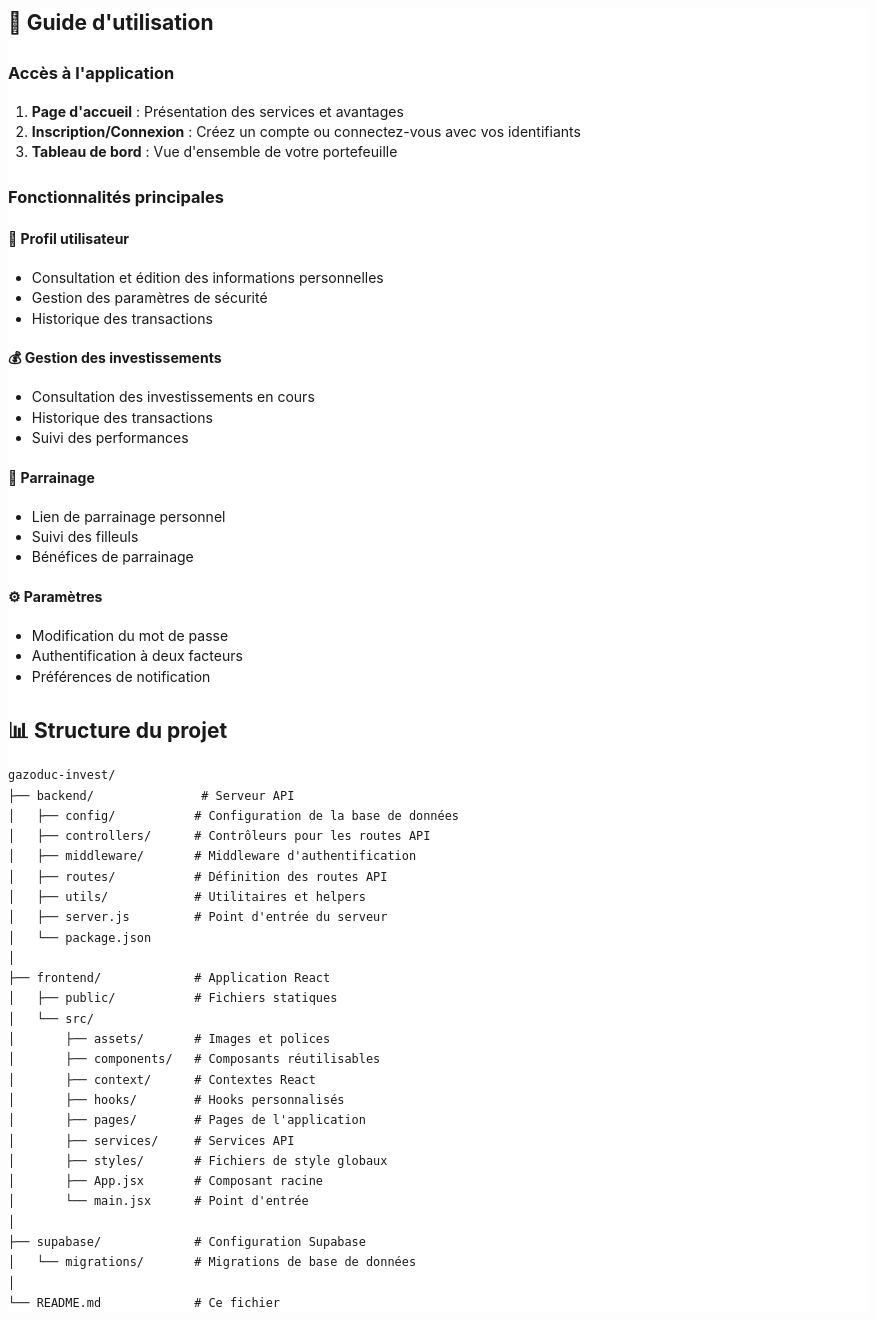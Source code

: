 ## 🚦 Guide d'utilisation

### Accès à l'application
1. **Page d'accueil** : Présentation des services et avantages
2. **Inscription/Connexion** : Créez un compte ou connectez-vous avec vos identifiants
3. **Tableau de bord** : Vue d'ensemble de votre portefeuille

### Fonctionnalités principales

#### 👤 Profil utilisateur
- Consultation et édition des informations personnelles
- Gestion des paramètres de sécurité
- Historique des transactions

#### 💰 Gestion des investissements
- Consultation des investissements en cours
- Historique des transactions
- Suivi des performances

#### 🤝 Parrainage
- Lien de parrainage personnel
- Suivi des filleuls
- Bénéfices de parrainage

#### ⚙️ Paramètres
- Modification du mot de passe
- Authentification à deux facteurs
- Préférences de notification

## 📊 Structure du projet

```
gazoduc-invest/
├── backend/               # Serveur API
│   ├── config/           # Configuration de la base de données
│   ├── controllers/      # Contrôleurs pour les routes API
│   ├── middleware/       # Middleware d'authentification
│   ├── routes/           # Définition des routes API
│   ├── utils/            # Utilitaires et helpers
│   ├── server.js         # Point d'entrée du serveur
│   └── package.json
│
├── frontend/             # Application React
│   ├── public/           # Fichiers statiques
│   └── src/
│       ├── assets/       # Images et polices
│       ├── components/   # Composants réutilisables
│       ├── context/      # Contextes React
│       ├── hooks/        # Hooks personnalisés
│       ├── pages/        # Pages de l'application
│       ├── services/     # Services API
│       ├── styles/       # Fichiers de style globaux
│       ├── App.jsx       # Composant racine
│       └── main.jsx      # Point d'entrée
│
├── supabase/             # Configuration Supabase
│   └── migrations/       # Migrations de base de données
│
└── README.md             # Ce fichier
```
